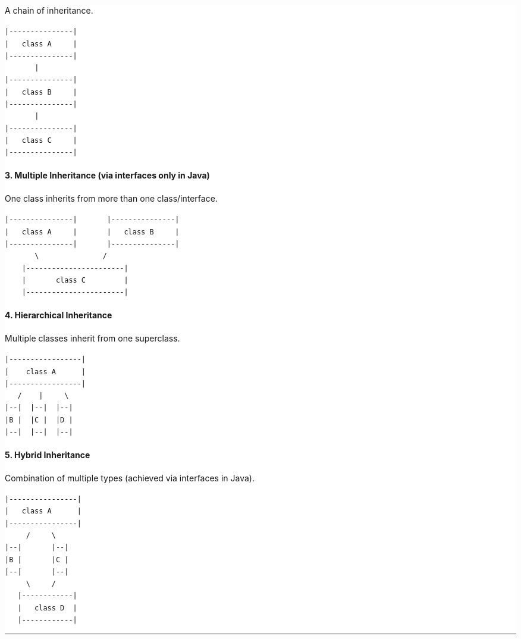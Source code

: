 A chain of inheritance.

```
|---------------|
|   class A     |
|---------------|
       |
|---------------|
|   class B     |
|---------------|
       |
|---------------|
|   class C     |
|---------------|
```

#### 3. Multiple Inheritance (via interfaces only in Java)

One class inherits from more than one class/interface.

```
|---------------|       |---------------|
|   class A     |       |   class B     |
|---------------|       |---------------|
       \               /
    |-----------------------|
    |       class C         |
    |-----------------------|
```

#### 4. Hierarchical Inheritance

Multiple classes inherit from one superclass.

```
|-----------------|
|    class A      |
|-----------------|
   /    |     \
|--|  |--|  |--|
|B |  |C |  |D |
|--|  |--|  |--|
```

#### 5. Hybrid Inheritance

Combination of multiple types (achieved via interfaces in Java).

```
|----------------|
|   class A      |
|----------------|
     /     \
|--|       |--|
|B |       |C |
|--|       |--|
     \     /
   |------------|
   |   class D  |
   |------------|
```

---